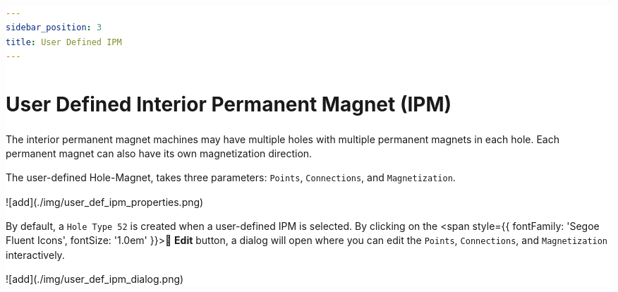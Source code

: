 ```yaml
---
sidebar_position: 3
title: User Defined IPM
---
```

# User Defined Interior Permanent Magnet (IPM) 
The interior permanent magnet machines may have multiple holes with multiple permanent magnets in each hole. Each permanent magnet can also have its own magnetization direction.

The user-defined Hole-Magnet, takes three parameters: `Points`, `Connections`, and `Magnetization`.

<p class="ems">![add](./img/user_def_ipm_properties.png)</p>

By default, a `Hole Type 52` is created when a user-defined IPM is selected. By clicking on the <span style={{ fontFamily: 'Segoe Fluent Icons', fontSize: '1.0em' }}>&#xE70F;</span> **Edit** button, a dialog will open where you can edit the `Points`, `Connections`, and `Magnetization` interactively.

<p class="ems">![add](./img/user_def_ipm_dialog.png)</p>
